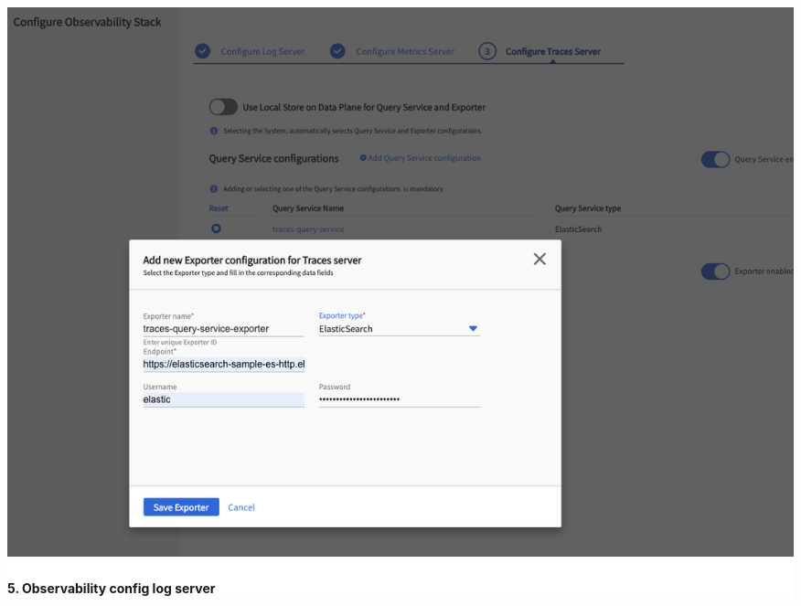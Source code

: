 ![observability-dp-add-traces-exporter.png](../diagrams/openshift-azure-aro-dp-observability/observability-dp-add-traces-exporter.png)

#### 5. Observability config log server
